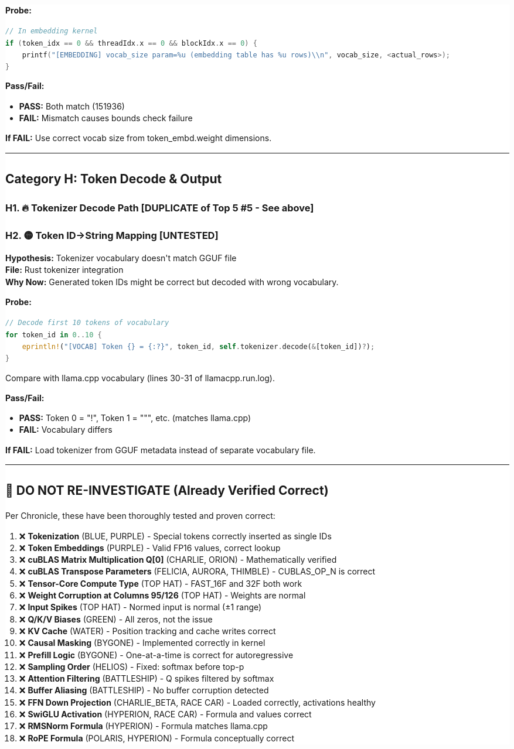 **Probe:**
```cpp
// In embedding kernel
if (token_idx == 0 && threadIdx.x == 0 && blockIdx.x == 0) {
    printf("[EMBEDDING] vocab_size param=%u (embedding table has %u rows)\\n", vocab_size, <actual_rows>);
}
```

**Pass/Fail:**
- **PASS:** Both match (151936)
- **FAIL:** Mismatch causes bounds check failure

**If FAIL:** Use correct vocab size from token_embd.weight dimensions.

---

## Category H: Token Decode & Output

### H1. 🔥 **Tokenizer Decode Path** [DUPLICATE of Top 5 #5 - See above]

### H2. 🟡 Token ID→String Mapping [UNTESTED]
**Hypothesis:** Tokenizer vocabulary doesn't match GGUF file  
**File:** Rust tokenizer integration  
**Why Now:** Generated token IDs might be correct but decoded with wrong vocabulary.

**Probe:**
```rust
// Decode first 10 tokens of vocabulary
for token_id in 0..10 {
    eprintln!("[VOCAB] Token {} = {:?}", token_id, self.tokenizer.decode(&[token_id])?);
}
```

Compare with llama.cpp vocabulary (lines 30-31 of llamacpp.run.log).

**Pass/Fail:**
- **PASS:** Token 0 = "!", Token 1 = "\"", etc. (matches llama.cpp)
- **FAIL:** Vocabulary differs

**If FAIL:** Load tokenizer from GGUF metadata instead of separate vocabulary file.

---

## 🚫 DO NOT RE-INVESTIGATE (Already Verified Correct)

Per Chronicle, these have been thoroughly tested and proven correct:

1. ❌ **Tokenization** (BLUE, PURPLE) - Special tokens correctly inserted as single IDs
2. ❌ **Token Embeddings** (PURPLE) - Valid FP16 values, correct lookup
3. ❌ **cuBLAS Matrix Multiplication Q[0]** (CHARLIE, ORION) - Mathematically verified
4. ❌ **cuBLAS Transpose Parameters** (FELICIA, AURORA, THIMBLE) - CUBLAS_OP_N is correct
5. ❌ **Tensor-Core Compute Type** (TOP HAT) - FAST_16F and 32F both work
6. ❌ **Weight Corruption at Columns 95/126** (TOP HAT) - Weights are normal
7. ❌ **Input Spikes** (TOP HAT) - Normed input is normal (±1 range)
8. ❌ **Q/K/V Biases** (GREEN) - All zeros, not the issue
9. ❌ **KV Cache** (WATER) - Position tracking and cache writes correct
10. ❌ **Causal Masking** (BYGONE) - Implemented correctly in kernel
11. ❌ **Prefill Logic** (BYGONE) - One-at-a-time is correct for autoregressive
12. ❌ **Sampling Order** (HELIOS) - Fixed: softmax before top-p
13. ❌ **Attention Filtering** (BATTLESHIP) - Q spikes filtered by softmax
14. ❌ **Buffer Aliasing** (BATTLESHIP) - No buffer corruption detected
15. ❌ **FFN Down Projection** (CHARLIE_BETA, RACE CAR) - Loaded correctly, activations healthy
16. ❌ **SwiGLU Activation** (HYPERION, RACE CAR) - Formula and values correct
17. ❌ **RMSNorm Formula** (HYPERION) - Formula matches llama.cpp
18. ❌ **RoPE Formula** (POLARIS, HYPERION) - Formula conceptually correct